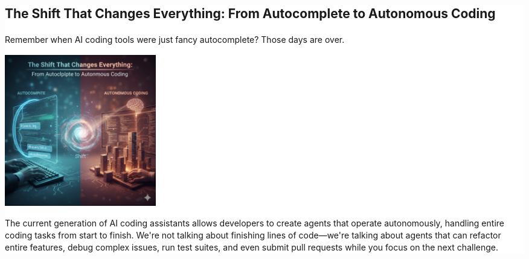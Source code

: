 ## The Shift That Changes Everything: From Autocomplete to Autonomous Coding

Remember when AI coding tools were just fancy autocomplete? Those days are over.

<img src="shift.png" alt="drawing" width="250"/>

The current generation of AI coding assistants allows developers to create agents that operate autonomously, handling entire coding tasks from start to finish. We're not talking about finishing lines of code—we're talking about agents that can refactor entire features, debug complex issues, run test suites, and even submit pull requests while you focus on the next challenge.
